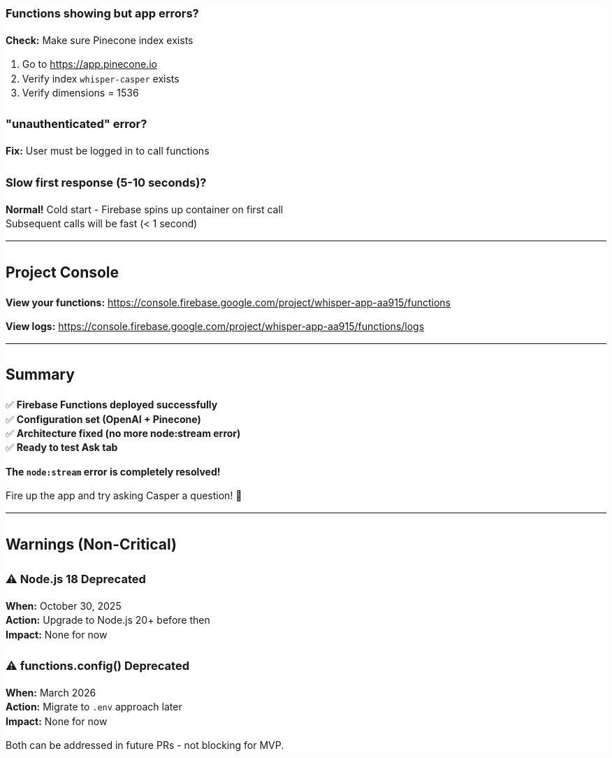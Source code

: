 ### Functions showing but app errors?

**Check:** Make sure Pinecone index exists

1. Go to https://app.pinecone.io
2. Verify index `whisper-casper` exists
3. Verify dimensions = 1536

### "unauthenticated" error?

**Fix:** User must be logged in to call functions

### Slow first response (5-10 seconds)?

**Normal!** Cold start - Firebase spins up container on first call  
Subsequent calls will be fast (< 1 second)

---

## Project Console

**View your functions:**
https://console.firebase.google.com/project/whisper-app-aa915/functions

**View logs:**
https://console.firebase.google.com/project/whisper-app-aa915/functions/logs

---

## Summary

✅ **Firebase Functions deployed successfully**  
✅ **Configuration set (OpenAI + Pinecone)**  
✅ **Architecture fixed (no more node:stream error)**  
✅ **Ready to test Ask tab**

**The `node:stream` error is completely resolved!**

Fire up the app and try asking Casper a question! 🚀

---

## Warnings (Non-Critical)

### ⚠️ Node.js 18 Deprecated

**When:** October 30, 2025  
**Action:** Upgrade to Node.js 20+ before then  
**Impact:** None for now

### ⚠️ functions.config() Deprecated

**When:** March 2026  
**Action:** Migrate to `.env` approach later  
**Impact:** None for now

Both can be addressed in future PRs - not blocking for MVP.
